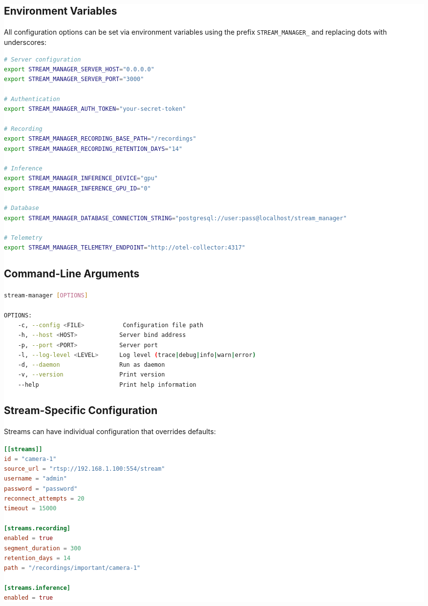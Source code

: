 ## Environment Variables

All configuration options can be set via environment variables using the prefix `STREAM_MANAGER_` and replacing dots with underscores:

```bash
# Server configuration
export STREAM_MANAGER_SERVER_HOST="0.0.0.0"
export STREAM_MANAGER_SERVER_PORT="3000"

# Authentication
export STREAM_MANAGER_AUTH_TOKEN="your-secret-token"

# Recording
export STREAM_MANAGER_RECORDING_BASE_PATH="/recordings"
export STREAM_MANAGER_RECORDING_RETENTION_DAYS="14"

# Inference
export STREAM_MANAGER_INFERENCE_DEVICE="gpu"
export STREAM_MANAGER_INFERENCE_GPU_ID="0"

# Database
export STREAM_MANAGER_DATABASE_CONNECTION_STRING="postgresql://user:pass@localhost/stream_manager"

# Telemetry
export STREAM_MANAGER_TELEMETRY_ENDPOINT="http://otel-collector:4317"
```

## Command-Line Arguments

```bash
stream-manager [OPTIONS]

OPTIONS:
    -c, --config <FILE>           Configuration file path
    -h, --host <HOST>            Server bind address
    -p, --port <PORT>            Server port
    -l, --log-level <LEVEL>      Log level (trace|debug|info|warn|error)
    -d, --daemon                 Run as daemon
    -v, --version                Print version
    --help                       Print help information
```

## Stream-Specific Configuration

Streams can have individual configuration that overrides defaults:

```toml
[[streams]]
id = "camera-1"
source_url = "rtsp://192.168.1.100:554/stream"
username = "admin"
password = "password"
reconnect_attempts = 20
timeout = 15000

[streams.recording]
enabled = true
segment_duration = 300
retention_days = 14
path = "/recordings/important/camera-1"

[streams.inference]
enabled = true
```
